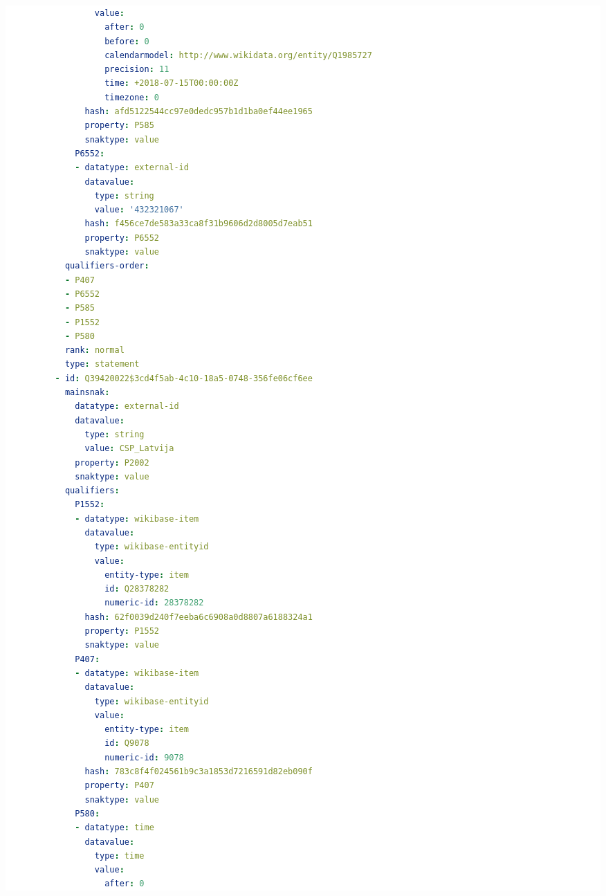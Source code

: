 ```yaml
                  value:
                    after: 0
                    before: 0
                    calendarmodel: http://www.wikidata.org/entity/Q1985727
                    precision: 11
                    time: +2018-07-15T00:00:00Z
                    timezone: 0
                hash: afd5122544cc97e0dedc957b1d1ba0ef44ee1965
                property: P585
                snaktype: value
              P6552:
              - datatype: external-id
                datavalue:
                  type: string
                  value: '432321067'
                hash: f456ce7de583a33ca8f31b9606d2d8005d7eab51
                property: P6552
                snaktype: value
            qualifiers-order:
            - P407
            - P6552
            - P585
            - P1552
            - P580
            rank: normal
            type: statement
          - id: Q39420022$3cd4f5ab-4c10-18a5-0748-356fe06cf6ee
            mainsnak:
              datatype: external-id
              datavalue:
                type: string
                value: CSP_Latvija
              property: P2002
              snaktype: value
            qualifiers:
              P1552:
              - datatype: wikibase-item
                datavalue:
                  type: wikibase-entityid
                  value:
                    entity-type: item
                    id: Q28378282
                    numeric-id: 28378282
                hash: 62f0039d240f7eeba6c6908a0d8807a6188324a1
                property: P1552
                snaktype: value
              P407:
              - datatype: wikibase-item
                datavalue:
                  type: wikibase-entityid
                  value:
                    entity-type: item
                    id: Q9078
                    numeric-id: 9078
                hash: 783c8f4f024561b9c3a1853d7216591d82eb090f
                property: P407
                snaktype: value
              P580:
              - datatype: time
                datavalue:
                  type: time
                  value:
                    after: 0
```